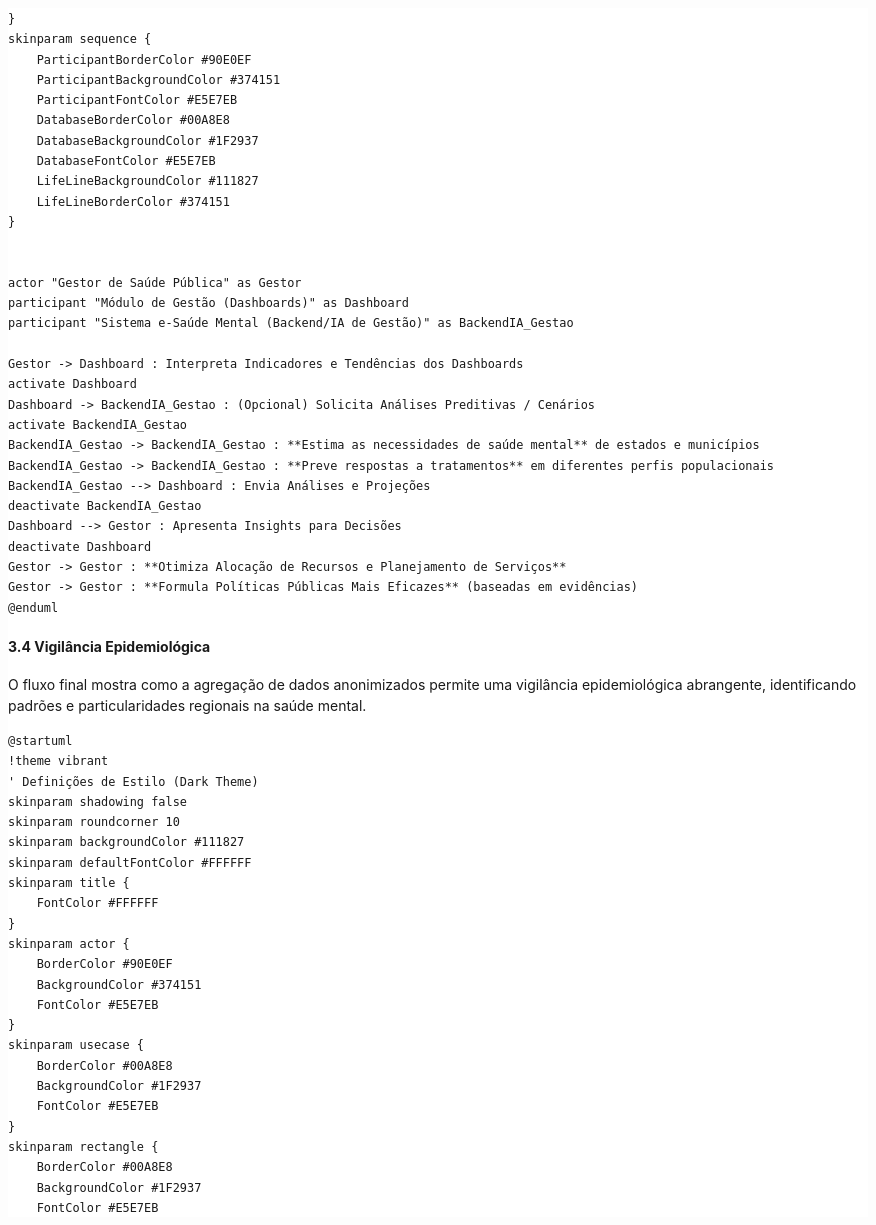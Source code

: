```plantuml
}
skinparam sequence {
    ParticipantBorderColor #90E0EF
    ParticipantBackgroundColor #374151
    ParticipantFontColor #E5E7EB
    DatabaseBorderColor #00A8E8
    DatabaseBackgroundColor #1F2937
    DatabaseFontColor #E5E7EB
    LifeLineBackgroundColor #111827
    LifeLineBorderColor #374151
}


actor "Gestor de Saúde Pública" as Gestor
participant "Módulo de Gestão (Dashboards)" as Dashboard
participant "Sistema e-Saúde Mental (Backend/IA de Gestão)" as BackendIA_Gestao

Gestor -> Dashboard : Interpreta Indicadores e Tendências dos Dashboards
activate Dashboard
Dashboard -> BackendIA_Gestao : (Opcional) Solicita Análises Preditivas / Cenários
activate BackendIA_Gestao
BackendIA_Gestao -> BackendIA_Gestao : **Estima as necessidades de saúde mental** de estados e municípios
BackendIA_Gestao -> BackendIA_Gestao : **Preve respostas a tratamentos** em diferentes perfis populacionais
BackendIA_Gestao --> Dashboard : Envia Análises e Projeções
deactivate BackendIA_Gestao
Dashboard --> Gestor : Apresenta Insights para Decisões
deactivate Dashboard
Gestor -> Gestor : **Otimiza Alocação de Recursos e Planejamento de Serviços**
Gestor -> Gestor : **Formula Políticas Públicas Mais Eficazes** (baseadas em evidências)
@enduml
```

#### 3.4 Vigilância Epidemiológica


O fluxo final mostra como a agregação de dados anonimizados permite uma vigilância epidemiológica abrangente, identificando padrões e particularidades regionais na saúde mental.

```plantuml
@startuml
!theme vibrant
' Definições de Estilo (Dark Theme)
skinparam shadowing false
skinparam roundcorner 10
skinparam backgroundColor #111827
skinparam defaultFontColor #FFFFFF
skinparam title {
    FontColor #FFFFFF
}
skinparam actor {
    BorderColor #90E0EF
    BackgroundColor #374151
    FontColor #E5E7EB
}
skinparam usecase {
    BorderColor #00A8E8
    BackgroundColor #1F2937
    FontColor #E5E7EB
}
skinparam rectangle {
    BorderColor #00A8E8
    BackgroundColor #1F2937
    FontColor #E5E7EB
```
